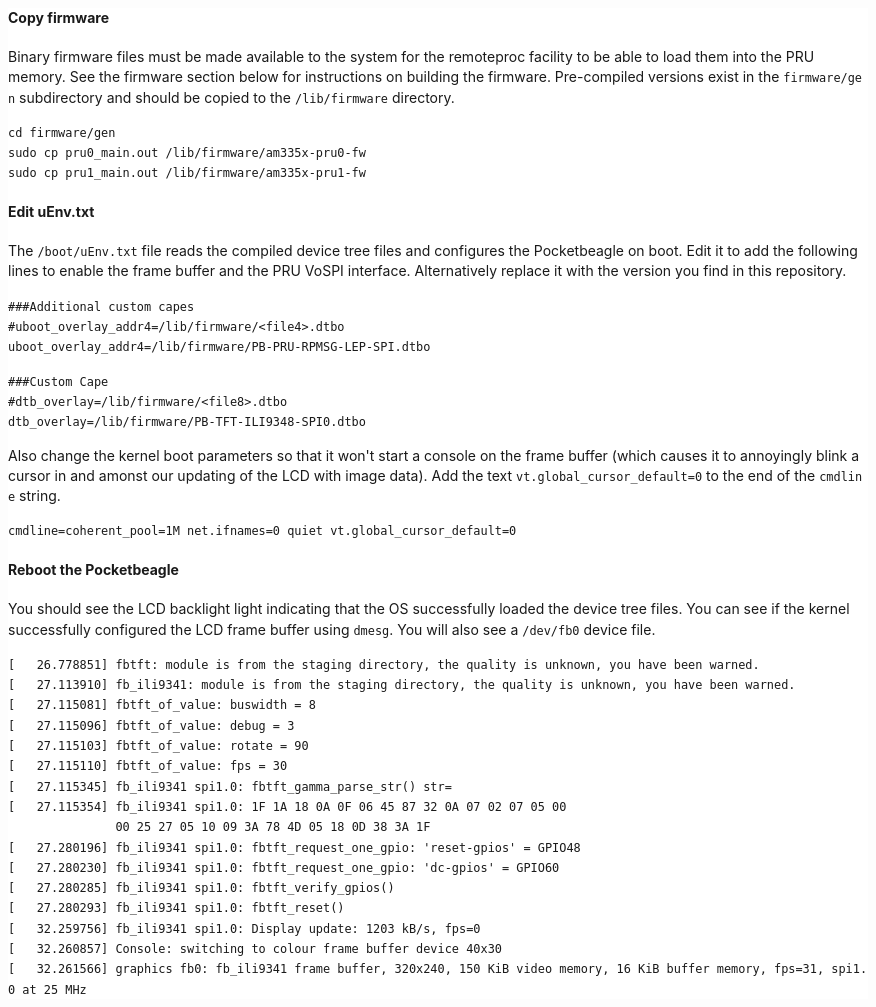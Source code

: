 
#### Copy firmware
Binary firmware files must be made available to the system for the remoteproc facility to be able to load them into the PRU memory.  See the firmware section below for instructions on building the firmware.  Pre-compiled versions exist in the ```firmware/gen``` subdirectory and should be copied to the ```/lib/firmware``` directory.

```
cd firmware/gen
sudo cp pru0_main.out /lib/firmware/am335x-pru0-fw
sudo cp pru1_main.out /lib/firmware/am335x-pru1-fw
```

#### Edit uEnv.txt
The ```/boot/uEnv.txt``` file reads the compiled device tree files and configures the Pocketbeagle on boot.  Edit it to add the following lines to enable the frame buffer and the PRU VoSPI interface.  Alternatively replace it with the version you find in this repository.

```
###Additional custom capes
#uboot_overlay_addr4=/lib/firmware/<file4>.dtbo
uboot_overlay_addr4=/lib/firmware/PB-PRU-RPMSG-LEP-SPI.dtbo
```
```
###Custom Cape
#dtb_overlay=/lib/firmware/<file8>.dtbo
dtb_overlay=/lib/firmware/PB-TFT-ILI9348-SPI0.dtbo
```

Also change the kernel boot parameters so that it won't start a console on the frame buffer (which causes it to annoyingly blink a cursor in and amonst our updating of the LCD with image data).  Add the text ```vt.global_cursor_default=0``` to the end of the ```cmdline``` string.

```
cmdline=coherent_pool=1M net.ifnames=0 quiet vt.global_cursor_default=0
```

#### Reboot the Pocketbeagle

You should see the LCD backlight light indicating that the OS successfully loaded the device tree files.  You can see if the kernel successfully configured the LCD frame buffer using ```dmesg```.  You will also see a ```/dev/fb0``` device file.

```
[   26.778851] fbtft: module is from the staging directory, the quality is unknown, you have been warned.
[   27.113910] fb_ili9341: module is from the staging directory, the quality is unknown, you have been warned.
[   27.115081] fbtft_of_value: buswidth = 8
[   27.115096] fbtft_of_value: debug = 3
[   27.115103] fbtft_of_value: rotate = 90
[   27.115110] fbtft_of_value: fps = 30
[   27.115345] fb_ili9341 spi1.0: fbtft_gamma_parse_str() str=
[   27.115354] fb_ili9341 spi1.0: 1F 1A 18 0A 0F 06 45 87 32 0A 07 02 07 05 00
               00 25 27 05 10 09 3A 78 4D 05 18 0D 38 3A 1F
[   27.280196] fb_ili9341 spi1.0: fbtft_request_one_gpio: 'reset-gpios' = GPIO48
[   27.280230] fb_ili9341 spi1.0: fbtft_request_one_gpio: 'dc-gpios' = GPIO60
[   27.280285] fb_ili9341 spi1.0: fbtft_verify_gpios()
[   27.280293] fb_ili9341 spi1.0: fbtft_reset()
[   32.259756] fb_ili9341 spi1.0: Display update: 1203 kB/s, fps=0
[   32.260857] Console: switching to colour frame buffer device 40x30
[   32.261566] graphics fb0: fb_ili9341 frame buffer, 320x240, 150 KiB video memory, 16 KiB buffer memory, fps=31, spi1.0 at 25 MHz
```
